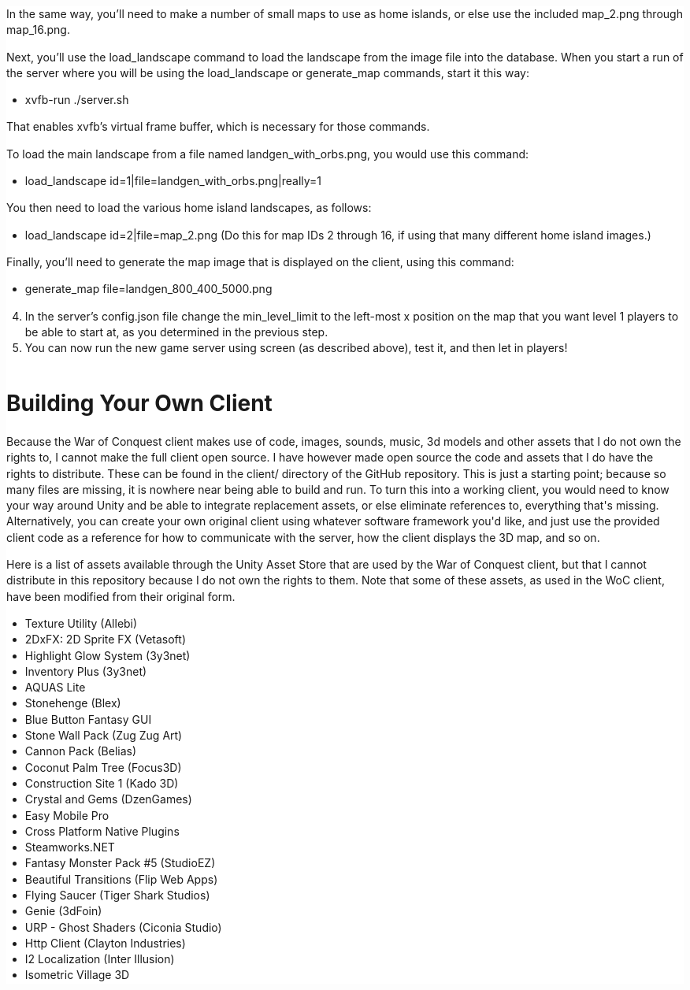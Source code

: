In the same way, you’ll need to make a number of small maps to use as home islands, or else use the included map_2.png through map_16.png.

Next, you’ll use the load_landscape command to load the landscape from the image file into the database. When you start a run of the server where you will be using the load_landscape or generate_map commands, start it this way:

- xvfb-run ./server.sh

That enables xvfb’s virtual frame buffer, which is necessary for those commands.

To load the main landscape from a file named landgen_with_orbs.png, you would use this command:

- load_landscape id=1|file=landgen_with_orbs.png|really=1

You then need to load the various home island landscapes, as follows:

- load_landscape id=2|file=map_2.png
(Do this for map IDs 2 through 16, if using that many different home island images.)

Finally, you’ll need to generate the map image that is displayed on the client, using this command:

- generate_map file=landgen_800_400_5000.png

4. In the server’s config.json file change the min_level_limit to the left-most x position on the map that you want level 1 players to be able to start at, as you determined in the previous step.
5. You can now run the new game server using screen (as described above), test it, and then let in players!

Building Your Own Client
===============================
Because the War of Conquest client makes use of code, images, sounds, music, 3d models and other assets that I do not own the rights to, I cannot make the full client open source. I have however made open source the code and assets that I do have the rights to distribute. These can be found in the client/ directory of the GitHub repository. This is just a starting point; because so many files are missing, it is nowhere near being able to build and run. To turn this into a working client, you would need to know your way around Unity and be able to integrate replacement assets, or else eliminate references to, everything that's missing. Alternatively, you can create your own original client using whatever software framework you'd like, and just use the provided client code as a reference for how to communicate with the server, how the client displays the 3D map, and so on.

Here is a list of assets available through the Unity Asset Store that are used by the War of Conquest client, but that I cannot distribute in this repository because I do not own the rights to them. Note that some of these assets, as used in the WoC client, have been modified from their original form.

- Texture Utility (Allebi)
- 2DxFX: 2D Sprite FX (Vetasoft)
- Highlight Glow System (3y3net)
- Inventory Plus (3y3net)
- AQUAS Lite
- Stonehenge (Blex)
- Blue Button Fantasy GUI
- Stone Wall Pack (Zug Zug Art)
- Cannon Pack (Belias)
- Coconut Palm Tree (Focus3D)
- Construction Site 1 (Kado 3D)
- Crystal and Gems (DzenGames)
- Easy Mobile Pro
- Cross Platform Native Plugins
- Steamworks.NET
- Fantasy Monster Pack #5 (StudioEZ)
- Beautiful Transitions (Flip Web Apps)
- Flying Saucer (Tiger Shark Studios)
- Genie (3dFoin)
- URP - Ghost Shaders (Ciconia Studio)
- Http Client (Clayton Industries)
- I2 Localization (Inter Illusion)
- Isometric Village 3D